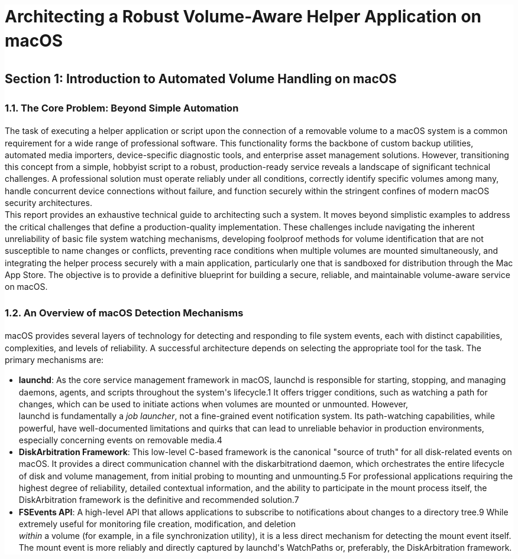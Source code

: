 

# **Architecting a Robust Volume-Aware Helper Application on macOS**

## **Section 1: Introduction to Automated Volume Handling on macOS**

### **1.1. The Core Problem: Beyond Simple Automation**

The task of executing a helper application or script upon the connection of a removable volume to a macOS system is a common requirement for a wide range of professional software. This functionality forms the backbone of custom backup utilities, automated media importers, device-specific diagnostic tools, and enterprise asset management solutions. However, transitioning this concept from a simple, hobbyist script to a robust, production-ready service reveals a landscape of significant technical challenges. A professional solution must operate reliably under all conditions, correctly identify specific volumes among many, handle concurrent device connections without failure, and function securely within the stringent confines of modern macOS security architectures.  
This report provides an exhaustive technical guide to architecting such a system. It moves beyond simplistic examples to address the critical challenges that define a production-quality implementation. These challenges include navigating the inherent unreliability of basic file system watching mechanisms, developing foolproof methods for volume identification that are not susceptible to name changes or conflicts, preventing race conditions when multiple volumes are mounted simultaneously, and integrating the helper process securely with a main application, particularly one that is sandboxed for distribution through the Mac App Store. The objective is to provide a definitive blueprint for building a secure, reliable, and maintainable volume-aware service on macOS.

### **1.2. An Overview of macOS Detection Mechanisms**

macOS provides several layers of technology for detecting and responding to file system events, each with distinct capabilities, complexities, and levels of reliability. A successful architecture depends on selecting the appropriate tool for the task. The primary mechanisms are:

* **launchd**: As the core service management framework in macOS, launchd is responsible for starting, stopping, and managing daemons, agents, and scripts throughout the system's lifecycle.1 It offers trigger conditions, such as watching a path for changes, which can be used to initiate actions when volumes are mounted or unmounted. However,  
  launchd is fundamentally a *job launcher*, not a fine-grained event notification system. Its path-watching capabilities, while powerful, have well-documented limitations and quirks that can lead to unreliable behavior in production environments, especially concerning events on removable media.4  
* **DiskArbitration Framework**: This low-level C-based framework is the canonical "source of truth" for all disk-related events on macOS. It provides a direct communication channel with the diskarbitrationd daemon, which orchestrates the entire lifecycle of disk and volume management, from initial probing to mounting and unmounting.5 For professional applications requiring the highest degree of reliability, detailed contextual information, and the ability to participate in the mount process itself, the DiskArbitration framework is the definitive and recommended solution.7  
* **FSEvents API**: A high-level API that allows applications to subscribe to notifications about changes to a directory tree.9 While extremely useful for monitoring file creation, modification, and deletion  
  *within* a volume (for example, in a file synchronization utility), it is a less direct mechanism for detecting the mount event itself. The mount event is more reliably and directly captured by launchd's WatchPaths or, preferably, the DiskArbitration framework.
